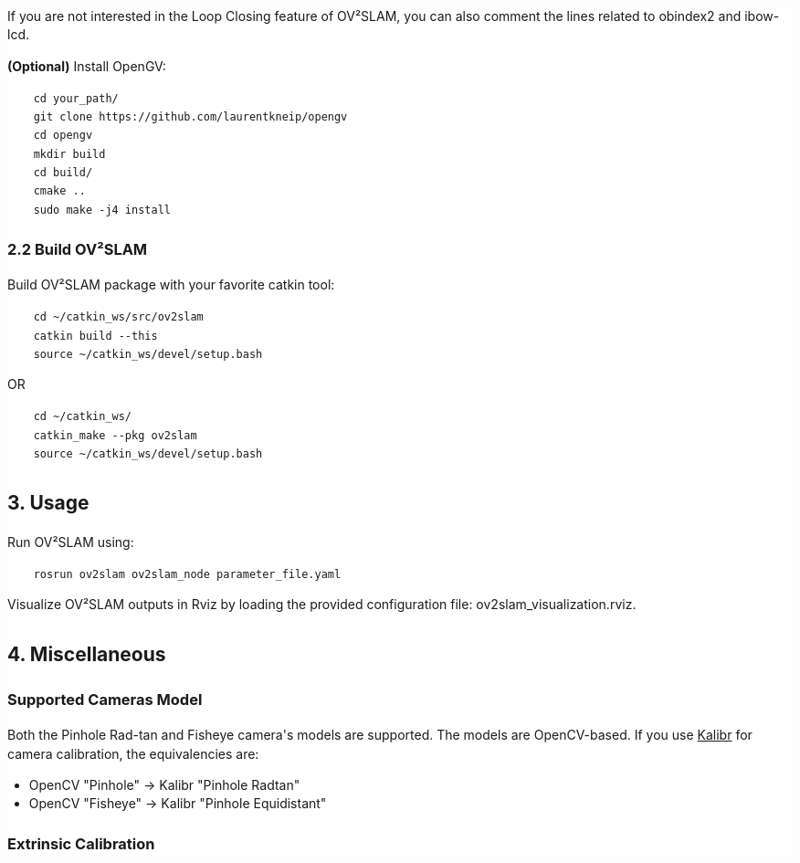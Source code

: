 If you are not interested in the Loop Closing feature of OV²SLAM, you can also comment the lines related to obindex2 and ibow-lcd.

**(Optional)** Install OpenGV:

```
    cd your_path/
    git clone https://github.com/laurentkneip/opengv
    cd opengv
    mkdir build
    cd build/
    cmake ..
    sudo make -j4 install
```


### 2.2 Build OV²SLAM

Build OV²SLAM package with your favorite catkin tool:

```
    cd ~/catkin_ws/src/ov2slam
    catkin build --this
    source ~/catkin_ws/devel/setup.bash
```

OR

```
    cd ~/catkin_ws/
    catkin_make --pkg ov2slam
    source ~/catkin_ws/devel/setup.bash
```

## 3. Usage

Run OV²SLAM using:

```
    rosrun ov2slam ov2slam_node parameter_file.yaml
```

Visualize OV²SLAM outputs in Rviz by loading the provided configuration file: ov2slam_visualization.rviz. 

## 4. Miscellaneous

### Supported Cameras Model

Both the Pinhole Rad-tan and Fisheye camera's models are supported.  The models are OpenCV-based.
If you use [Kalibr](https://github.com/ethz-asl/kalibr) for camera calibration, the equivalencies are: 

- OpenCV "Pinhole" -> Kalibr "Pinhole Radtan" 
- OpenCV "Fisheye" -> Kalibr "Pinhole Equidistant"

### Extrinsic Calibration
